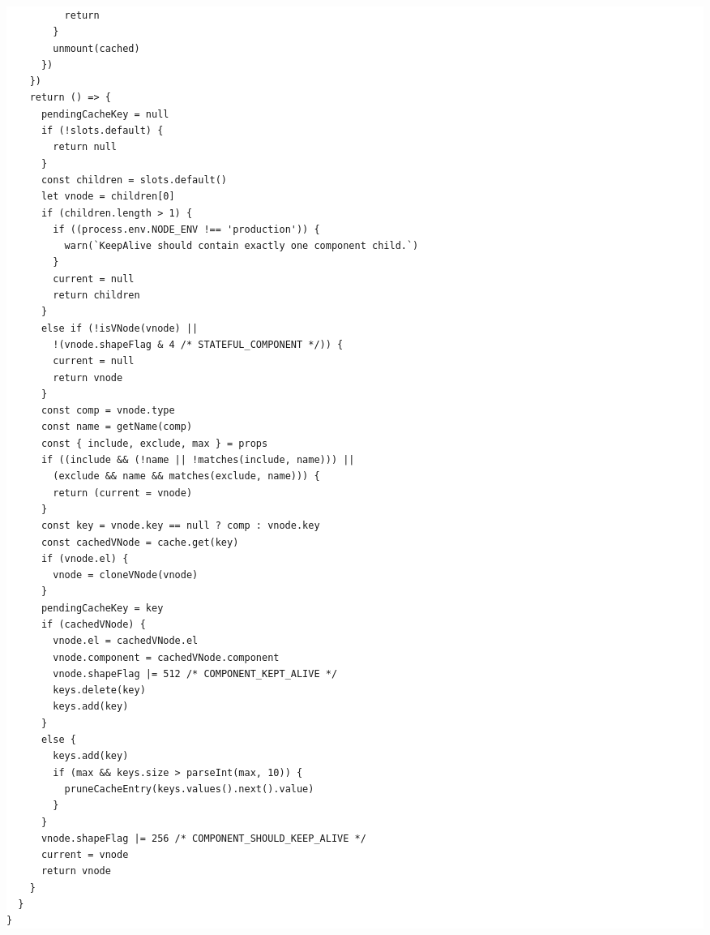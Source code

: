               return
            }
            unmount(cached)
          })
        })
        return () => {
          pendingCacheKey = null
          if (!slots.default) {
            return null
          }
          const children = slots.default()
          let vnode = children[0]
          if (children.length > 1) {
            if ((process.env.NODE_ENV !== 'production')) {
              warn(`KeepAlive should contain exactly one component child.`)
            }
            current = null
            return children
          }
          else if (!isVNode(vnode) ||
            !(vnode.shapeFlag & 4 /* STATEFUL_COMPONENT */)) {
            current = null
            return vnode
          }
          const comp = vnode.type
          const name = getName(comp)
          const { include, exclude, max } = props
          if ((include && (!name || !matches(include, name))) ||
            (exclude && name && matches(exclude, name))) {
            return (current = vnode)
          }
          const key = vnode.key == null ? comp : vnode.key
          const cachedVNode = cache.get(key)
          if (vnode.el) {
            vnode = cloneVNode(vnode)
          }
          pendingCacheKey = key
          if (cachedVNode) {
            vnode.el = cachedVNode.el
            vnode.component = cachedVNode.component
            vnode.shapeFlag |= 512 /* COMPONENT_KEPT_ALIVE */
            keys.delete(key)
            keys.add(key)
          }
          else {
            keys.add(key)
            if (max && keys.size > parseInt(max, 10)) {
              pruneCacheEntry(keys.values().next().value)
            }
          }
          vnode.shapeFlag |= 256 /* COMPONENT_SHOULD_KEEP_ALIVE */
          current = vnode
          return vnode
        }
      }
    }
    
